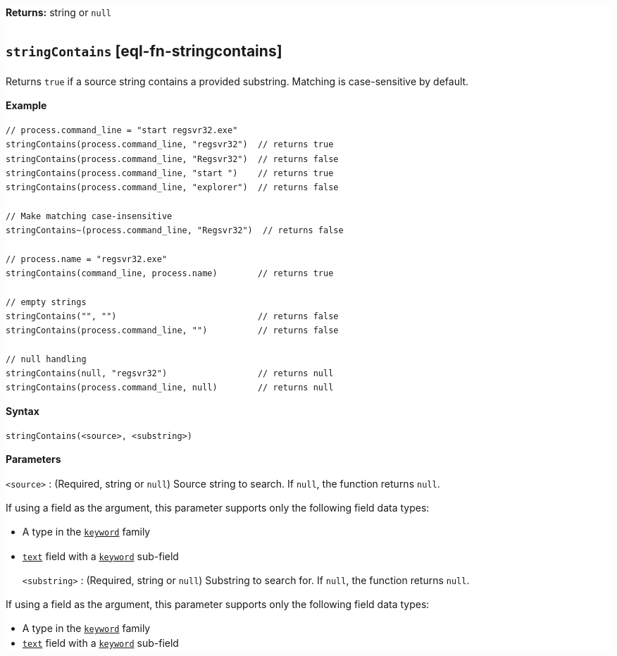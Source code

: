 
**Returns:** string or `null`


## `stringContains` [eql-fn-stringcontains]

Returns `true` if a source string contains a provided substring. Matching is case-sensitive by default.

**Example**

```eql
// process.command_line = "start regsvr32.exe"
stringContains(process.command_line, "regsvr32")  // returns true
stringContains(process.command_line, "Regsvr32")  // returns false
stringContains(process.command_line, "start ")    // returns true
stringContains(process.command_line, "explorer")  // returns false

// Make matching case-insensitive
stringContains~(process.command_line, "Regsvr32")  // returns false

// process.name = "regsvr32.exe"
stringContains(command_line, process.name)        // returns true

// empty strings
stringContains("", "")                            // returns false
stringContains(process.command_line, "")          // returns false

// null handling
stringContains(null, "regsvr32")                  // returns null
stringContains(process.command_line, null)        // returns null
```

**Syntax**

```txt
stringContains(<source>, <substring>)
```

**Parameters**

`<source>`
:   (Required, string or `null`) Source string to search. If `null`, the function returns `null`.

If using a field as the argument, this parameter supports only the following field data types:

* A type in the [`keyword`](/reference/elasticsearch/mapping-reference/keyword.md) family
* [`text`](/reference/elasticsearch/mapping-reference/text.md) field with a [`keyword`](/reference/elasticsearch/mapping-reference/keyword.md) sub-field

    `<substring>`
    :   (Required, string or `null`) Substring to search for. If `null`, the function returns `null`.


If using a field as the argument, this parameter supports only the following field data types:

* A type in the [`keyword`](/reference/elasticsearch/mapping-reference/keyword.md) family
* [`text`](/reference/elasticsearch/mapping-reference/text.md) field with a [`keyword`](/reference/elasticsearch/mapping-reference/keyword.md) sub-field
